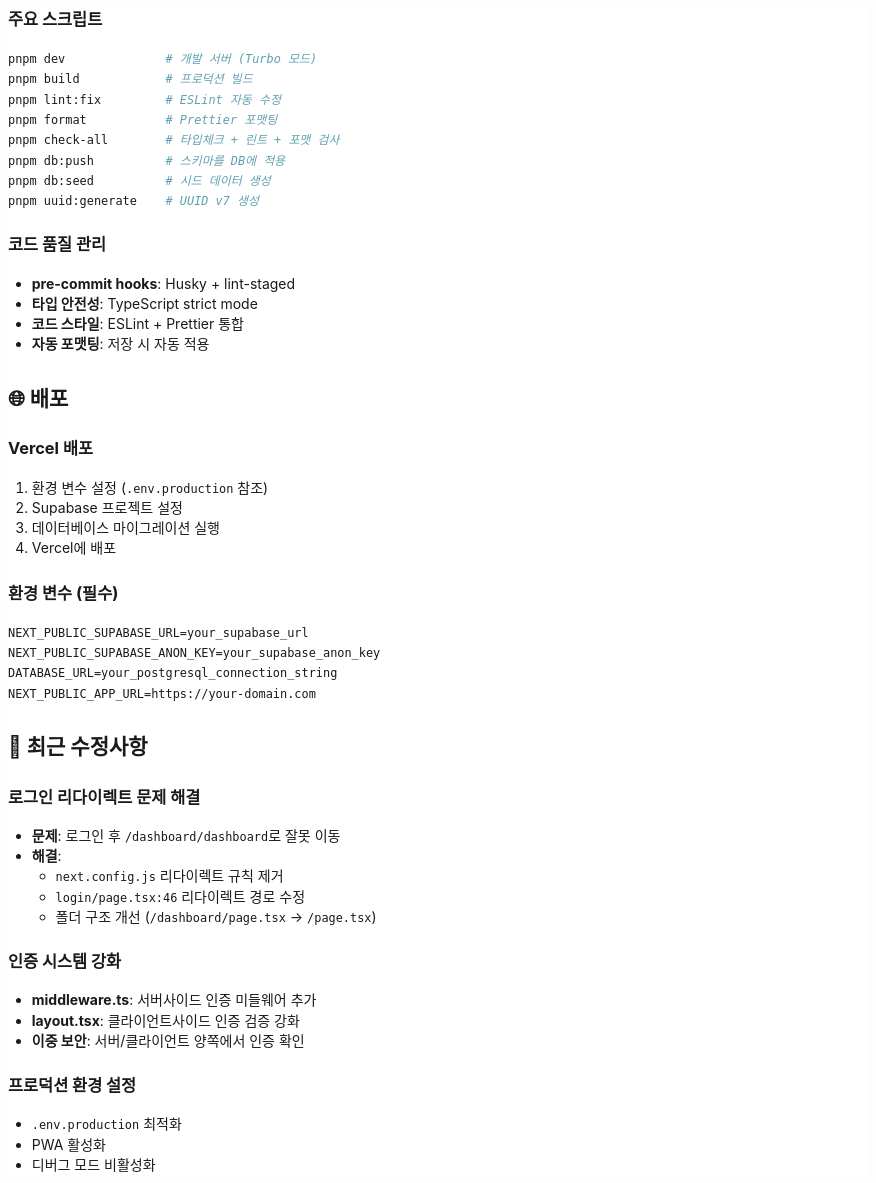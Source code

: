 ### 주요 스크립트
```bash
pnpm dev              # 개발 서버 (Turbo 모드)
pnpm build            # 프로덕션 빌드
pnpm lint:fix         # ESLint 자동 수정
pnpm format           # Prettier 포맷팅
pnpm check-all        # 타입체크 + 린트 + 포맷 검사
pnpm db:push          # 스키마를 DB에 적용
pnpm db:seed          # 시드 데이터 생성
pnpm uuid:generate    # UUID v7 생성
```

### 코드 품질 관리
- **pre-commit hooks**: Husky + lint-staged
- **타입 안전성**: TypeScript strict mode
- **코드 스타일**: ESLint + Prettier 통합
- **자동 포맷팅**: 저장 시 자동 적용

## 🌐 배포

### Vercel 배포
1. 환경 변수 설정 (`.env.production` 참조)
2. Supabase 프로젝트 설정
3. 데이터베이스 마이그레이션 실행
4. Vercel에 배포

### 환경 변수 (필수)
```env
NEXT_PUBLIC_SUPABASE_URL=your_supabase_url
NEXT_PUBLIC_SUPABASE_ANON_KEY=your_supabase_anon_key
DATABASE_URL=your_postgresql_connection_string
NEXT_PUBLIC_APP_URL=https://your-domain.com
```

## 🔧 최근 수정사항

### 로그인 리다이렉트 문제 해결
- **문제**: 로그인 후 `/dashboard/dashboard`로 잘못 이동
- **해결**: 
  - `next.config.js` 리다이렉트 규칙 제거
  - `login/page.tsx:46` 리다이렉트 경로 수정
  - 폴더 구조 개선 (`/dashboard/page.tsx` → `/page.tsx`)

### 인증 시스템 강화
- **middleware.ts**: 서버사이드 인증 미들웨어 추가
- **layout.tsx**: 클라이언트사이드 인증 검증 강화
- **이중 보안**: 서버/클라이언트 양쪽에서 인증 확인

### 프로덕션 환경 설정
- `.env.production` 최적화
- PWA 활성화
- 디버그 모드 비활성화
